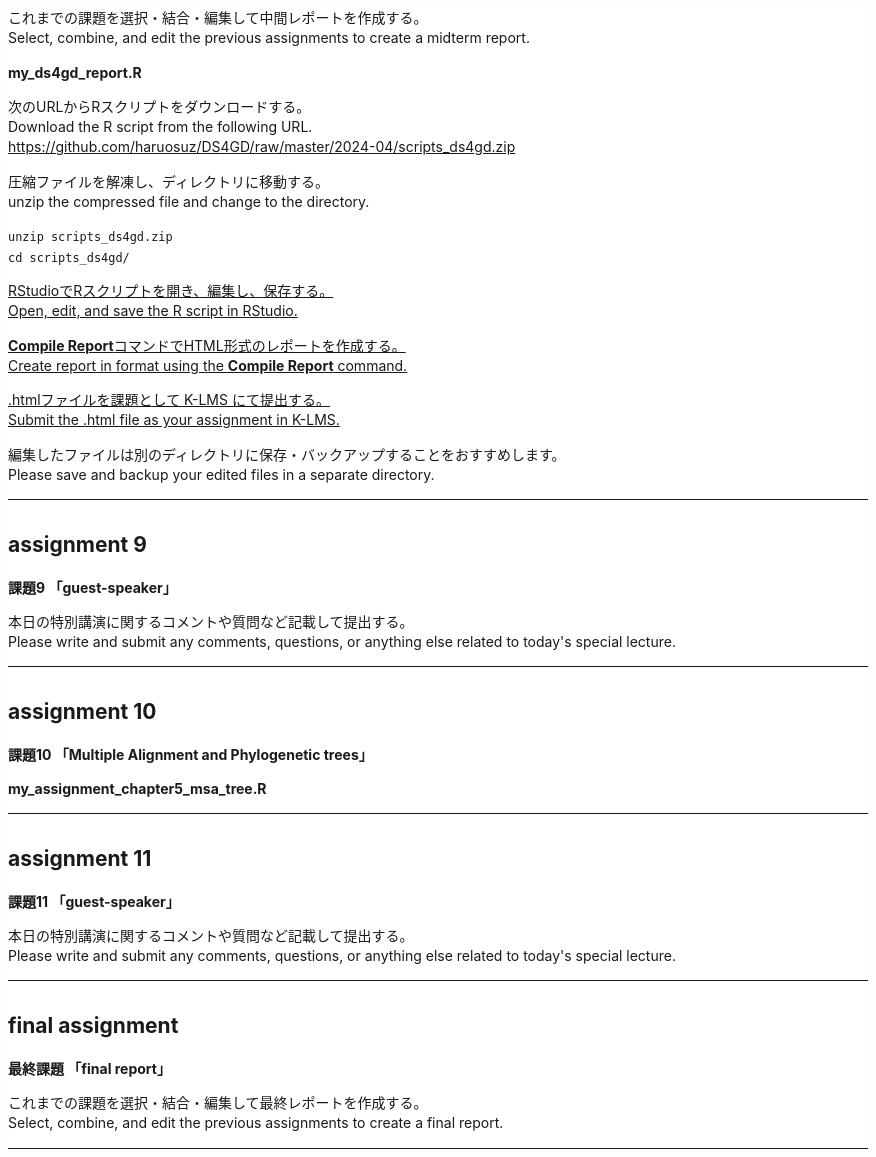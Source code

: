 これまでの課題を選択・結合・編集して中間レポートを作成する。  
Select, combine, and edit the previous assignments to create a midterm report.  

**my_ds4gd_report.R**

次のURLからRスクリプトをダウンロードする。  
Download the R script from the following URL.  
https://github.com/haruosuz/DS4GD/raw/master/2024-04/scripts_ds4gd.zip

圧縮ファイルを解凍し、ディレクトリに移動する。  
unzip the compressed file and change to the directory.  
```
unzip scripts_ds4gd.zip
cd scripts_ds4gd/
```

[RStudioでRスクリプトを開き、編集し、保存する。  
Open, edit, and save the R script in RStudio.  ](https://r4ds.had.co.nz/workflow-scripts.html)

[**Compile Report**コマンドでHTML形式のレポートを作成する。  
Create report in format using the **Compile Report** command.  ](https://github.com/haruosuz/DS4GD/blob/master/CaseStudy.md#compile-report)

[.htmlファイルを課題として K-LMS にて提出する。  
Submit the .html file as your assignment in K-LMS.  ](https://lms.keio.jp/)  

編集したファイルは別のディレクトリに保存・バックアップすることをおすすめします。  
Please save and backup your edited files in a separate directory. 

----------
## assignment 9
**課題9 「guest-speaker」**

本日の特別講演に関するコメントや質問など記載して提出する。  
Please write and submit any comments, questions, or anything else related to today's special lecture.  

----------
## assignment 10
**課題10 「Multiple Alignment and Phylogenetic trees」**

**my_assignment_chapter5_msa_tree.R**

----------
## assignment 11
**課題11 「guest-speaker」**

本日の特別講演に関するコメントや質問など記載して提出する。  
Please write and submit any comments, questions, or anything else related to today's special lecture.  

----------
## final assignment
**最終課題 「final report」**

これまでの課題を選択・結合・編集して最終レポートを作成する。  
Select, combine, and edit the previous assignments to create a final report.  

----------

